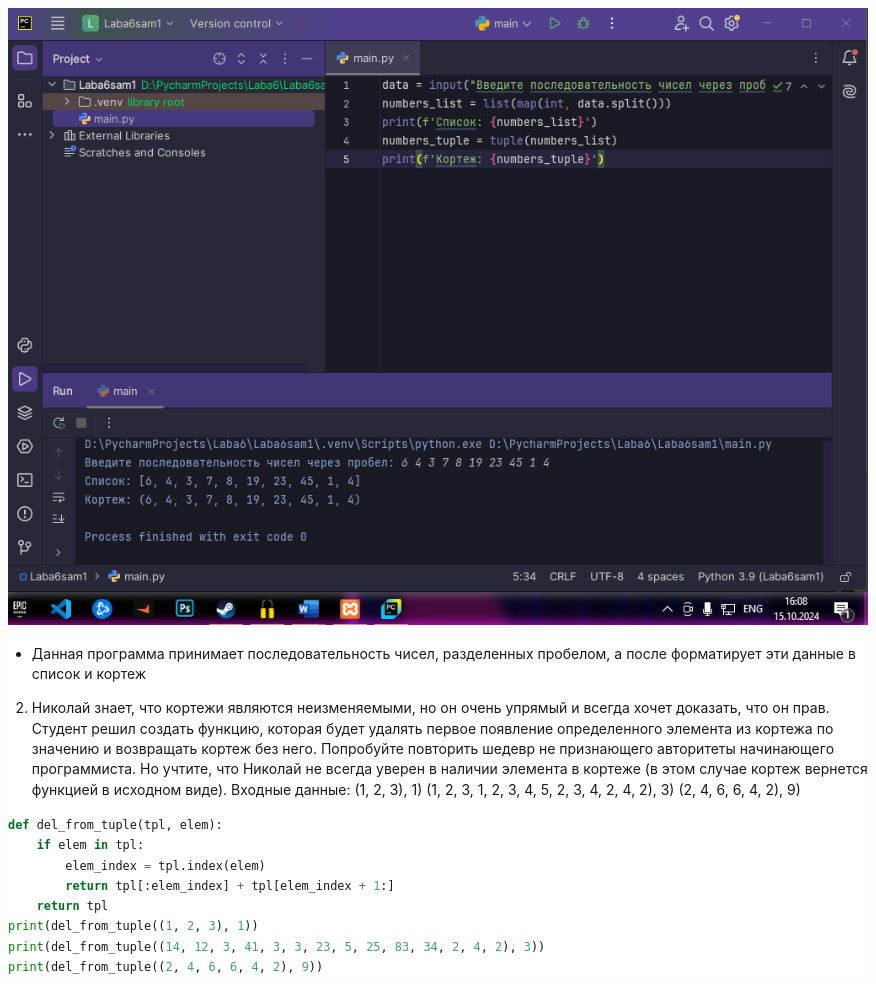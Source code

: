 ![Меню](https://github.com/Kamui76/Prorammnaya_Ingeneria/blob/main/%D0%A1%D0%BA%D1%80%D0%B8%D0%BD%D1%8B%206%20%D0%BB%D0%B0%D0%B1%D0%B0%20%D0%9F%D0%98/%D0%A1%D0%B0%D0%BC%D0%97%D0%B0%D0%B4%D0%B0%D0%BD%D0%B8%D0%B51.png)
- Данная программа принимает последовательность чисел, разделенных пробелом, а после форматирует эти данные в список и кортеж

2) Николай знает, что кортежи являются неизменяемыми, но он очень упрямый и всегда хочет доказать, что он прав. Студент решил создать функцию, которая будет удалять первое появление определенного элемента из кортежа по значению и возвращать кортеж без него. Попробуйте повторить шедевр не признающего авторитеты начинающего программиста. Но учтите, что Николай не всегда уверен в наличии элемента в кортеже (в этом случае кортеж вернется функцией в исходном виде).
Входные данные:
(1, 2, 3), 1)
(1, 2, 3, 1, 2, 3, 4, 5, 2, 3, 4, 2, 4, 2), 3)
(2, 4, 6, 6, 4, 2), 9)

```python
def del_from_tuple(tpl, elem):
    if elem in tpl:
        elem_index = tpl.index(elem)
        return tpl[:elem_index] + tpl[elem_index + 1:]
    return tpl
print(del_from_tuple((1, 2, 3), 1))
print(del_from_tuple((14, 12, 3, 41, 3, 3, 23, 5, 25, 83, 34, 2, 4, 2), 3))
print(del_from_tuple((2, 4, 6, 6, 4, 2), 9))
```